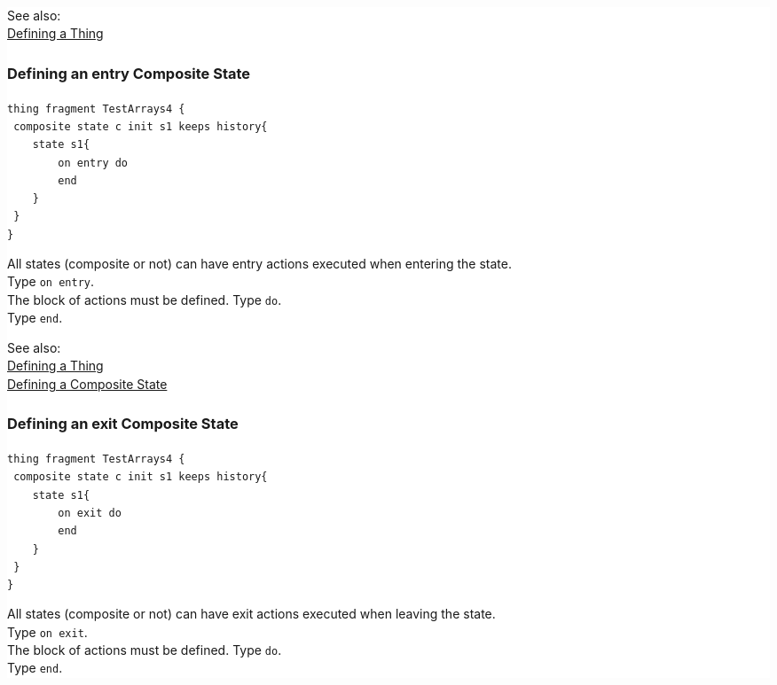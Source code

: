 See also:<br/>
[Defining a Thing](#Defining-a-Thing)


### <a name="Defining-a-entry-CompositeState"></a>Defining an entry Composite State

```
thing fragment TestArrays4 {
 composite state c init s1 keeps history{
    state s1{
        on entry do
        end
    }
 }
}

```
All states (composite or not) can have entry actions executed when entering the state. 
<br>
Type `on entry`. 
<br>
The block of actions must be defined.
Type `do`. 
<br>
Type `end`.

See also:<br/>
[Defining a Thing](#Defining-a-Thing)<br>
[Defining a Composite State](#Defining-a-CompositeState)


### <a name="Defining-a-exit-CompositeState"></a>Defining an exit Composite State

```
thing fragment TestArrays4 {
 composite state c init s1 keeps history{
    state s1{
        on exit do
        end
    }
 }
}

```
All states (composite or not) can have exit actions executed when leaving the state. 
<br>
Type `on exit`. 
<br>
The block of actions must be defined.
Type `do`. 
<br>
Type `end`.
